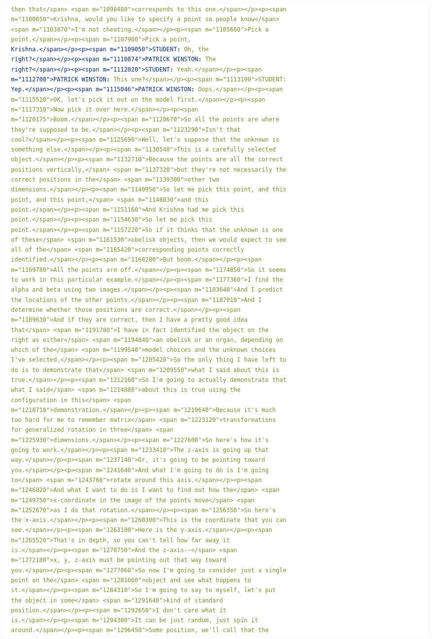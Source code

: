 ```yaml
  then that</span> <span m="1098480">corresponds to this one.</span></p><p><span
  m="1100650">Krishna, would you like to specify a point so people know</span>
  <span m="1103870">I'm not cheating.</span></p><p><span m="1105680">Pick a
  point.</span></p><p><span m="1107900">Pick a point,
  Krishna.</span></p><p><span m="1109050">STUDENT: Oh, the
  right?</span></p><p><span m="1110874">PATRICK WINSTON: The
  right?</span></p><p><span m="1112020">STUDENT: Yeah.</span></p><p><span
  m="1112700">PATRICK WINSTON: This one?</span></p><p><span m="1113190">STUDENT:
  Yep.</span></p><p><span m="1115046">PATRICK WINSTON: Oops.</span></p><p><span
  m="1115510">OK, let's pick it out on the model first.</span></p><p><span
  m="1117310">Now pick it over here.</span></p><p><span
  m="1120175">Boom.</span></p><p><span m="1120670">So all the points are where
  they're supposed to be.</span></p><p><span m="1123290">Isn't that
  cool?</span></p><p><span m="1125690">Well, let's suppose that the unknown is
  something else.</span></p><p><span m="1130540">This is a carefully selected
  object.</span></p><p><span m="1132710">Because the points are all the correct
  positions vertically,</span> <span m="1137320">but they're not necessarily the
  correct positions in the</span> <span m="1139300">other two
  dimensions.</span></p><p><span m="1140950">So let me pick this point, and this
  point, and this point,</span> <span m="1148830">and this
  point.</span></p><p><span m="1151160">And Krishna had me pick this
  point.</span></p><p><span m="1154630">So let me pick this
  point.</span></p><p><span m="1157220">So if it thinks that the unknown is one
  of these</span> <span m="1161530">obelisk objects, then we would expect to see
  all of the</span> <span m="1165420">corresponding points correctly
  identified.</span></p><p><span m="1168280">But boom.</span></p><p><span
  m="1169780">All the points are off.</span></p><p><span m="1174850">So it seems
  to work in this particular example.</span></p><p><span m="1177360">I find the
  alpha and beta using two images.</span></p><p><span m="1183640">And I predict
  the locations of the other points.</span></p><p><span m="1187010">And I
  determine whether those positions are correct.</span></p><p><span
  m="1189630">And if they are correct, then I have a pretty good idea
  that</span> <span m="1191780">I have in fact identified the object on the
  right as either</span> <span m="1194840">an obelisk or an organ, depending on
  which of the</span> <span m="1199540">model choices and the unknown choices
  I've selected.</span></p><p><span m="1205420">So the only thing I have left to
  do is to demonstrate that</span> <span m="1209550">what I said about this is
  true.</span></p><p><span m="1212160">So I'm going to actually demonstrate that
  what I said</span> <span m="1214880">about this is true using the
  configuration in this</span> <span
  m="1218710">demonstration.</span></p><p><span m="1219640">Because it's much
  too hard for me to remember matrix</span> <span m="1223120">transformations
  for generalized rotation in three</span> <span
  m="1225930">dimensions.</span></p><p><span m="1227600">So here's how it's
  going to work.</span></p><p><span m="1233410">The z-axis is going up that
  way.</span></p><p><span m="1237140">Or, it's going to be pointing toward
  you.</span></p><p><span m="1241640">And what I'm going to do is I'm going
  to</span> <span m="1243760">rotate around this axis.</span></p><p><span
  m="1246820">And what I want to do is I want to find out how the</span> <span
  m="1249750">x-coordinate in the image of the points move</span> <span
  m="1252670">as I do that rotation.</span></p><p><span m="1256350">So here's
  the x-axis.</span></p><p><span m="1260300">This is the coordinate that you can
  see.</span></p><p><span m="1263180">Here is the y-axis.</span></p><p><span
  m="1265520">That's in depth, so you can't tell how far away it
  is.</span></p><p><span m="1270750">And the z-axis--</span> <span
  m="1272180">x, y, z-axis must be pointing out that way toward
  you.</span></p><p><span m="1277060">So now I'm going to consider just a single
  point on the</span> <span m="1281660">object and see what happens to
  it.</span></p><p><span m="1284310">So I'm going to say to myself, let's put
  the object in some</span> <span m="1291640">kind of standard
  position.</span></p><p><span m="1292650">I don't care what it
  is.</span></p><p><span m="1294300">It can be just random, just spin it
  around.</span></p><p><span m="1296450">Some position, we'll call that the
```